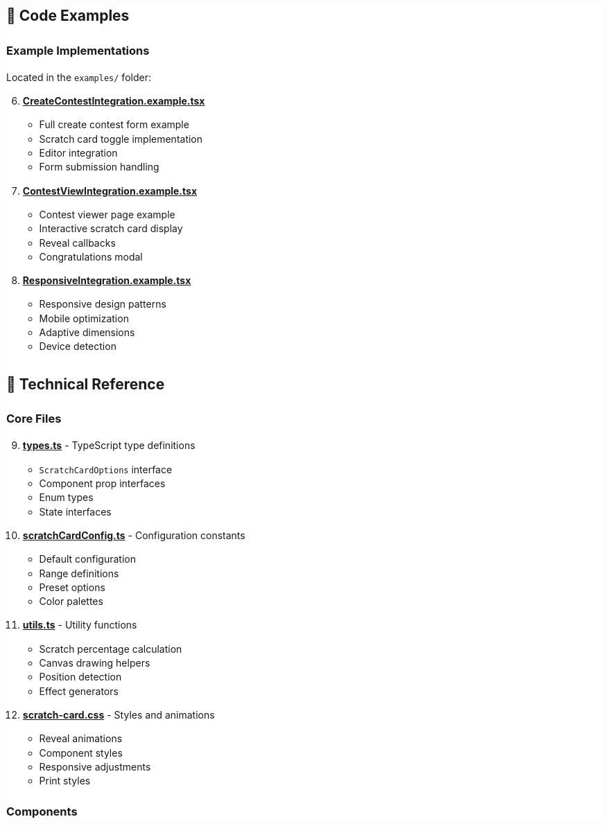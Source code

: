 ## 📝 Code Examples

### Example Implementations

Located in the `examples/` folder:

6. **[CreateContestIntegration.example.tsx](./examples/CreateContestIntegration.example.tsx)**
   - Full create contest form example
   - Scratch card toggle implementation
   - Editor integration
   - Form submission handling

7. **[ContestViewIntegration.example.tsx](./examples/ContestViewIntegration.example.tsx)**
   - Contest viewer page example
   - Interactive scratch card display
   - Reveal callbacks
   - Congratulations modal

8. **[ResponsiveIntegration.example.tsx](./examples/ResponsiveIntegration.example.tsx)**
   - Responsive design patterns
   - Mobile optimization
   - Adaptive dimensions
   - Device detection

## 🔧 Technical Reference

### Core Files

9. **[types.ts](./types.ts)** - TypeScript type definitions
   - `ScratchCardOptions` interface
   - Component prop interfaces
   - Enum types
   - State interfaces

10. **[scratchCardConfig.ts](./scratchCardConfig.ts)** - Configuration constants
    - Default configuration
    - Range definitions
    - Preset options
    - Color palettes

11. **[utils.ts](./utils.ts)** - Utility functions
    - Scratch percentage calculation
    - Canvas drawing helpers
    - Position detection
    - Effect generators

12. **[scratch-card.css](./scratch-card.css)** - Styles and animations
    - Reveal animations
    - Component styles
    - Responsive adjustments
    - Print styles

### Components
